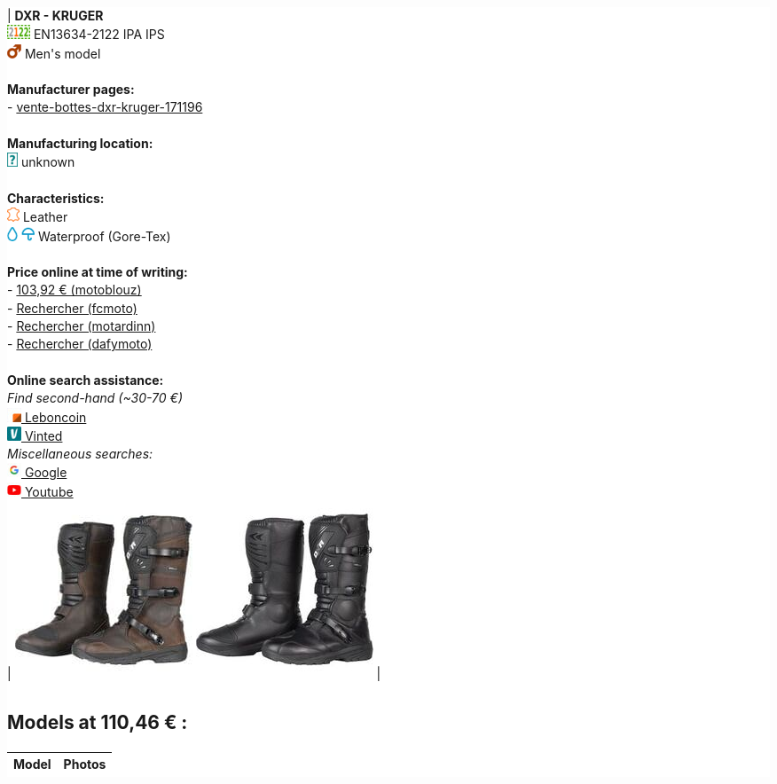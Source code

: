 |                                                                                           **DXR - KRUGER**                                                                                           <br />                                                                                           ![](picto_EN13634-2122.png#floatleft "Icon: EN13634-2122 IPA IPS") EN13634-2122 IPA IPS<br />                                                                                           ![](picto_gamme_masculin.png#floatleft "Icon: Men's model (modified image: Openmoji)") Men's model<br />                                                                                           <br />                                                                                           **Manufacturer pages:**<br />                                                                                           - [vente-bottes-dxr-kruger-171196](https://www.motoblouz.com/vente-bottes-dxr-kruger-171196.html)<br />                                                                                           <br />                                                                                           **Manufacturing location:**<br />                                                                                           ![](picto_inconnu.png#floatleft "Icon:  unknown")  unknown<br />                                                                                           <br />                                                                                           **Characteristics:**<br />                                                                                           ![](picto_cuir.png#floatleft "Icon: Leather (modified image: The Noun Project 30003 - Linda Staudinger)") Leather<br />                                                                                           ![](picto_pluie_waterproof.png#floatleft "Icon: Waterproof (Gore-Tex) (modified image: Tabler-icons)") Waterproof (Gore-Tex)<br />                                                                                           <br />                                                                                           **Price online at time of writing:**<br />                                                                                           - [103,92 € (motoblouz)](https://pkw.motoblouz.com/?P4122157BDFF171&redir=https%3A%2F%2Fwww.motoblouz.com%2Frecherche%2FDXR%2520KRUGER.html)<br />                                                                                           - [Rechercher (fcmoto)](https://www.fc-moto.de/epages/fcm.sf/fr_FR/?ViewAction=FacetedSearchProducts&SearchString=DXR+KRUGER)<br />                                                                                           - [Rechercher (motardinn)](https://www.tradeinn.com/motardinn/fr?products_search%5Bquery%5D=DXR+KRUGER)<br />                                                                                           - [Rechercher (dafymoto)](https://www.dafy-moto.com/recherche?string=DXR+KRUGER)<br />                                                                                           <br />                                                                                           **Online search assistance:**<br />                                                                                           *Find second-hand (~30-70 €)*<br />                                                                                           [![](logo_leboncoin.png#floatleft "Logo Leboncoin") Leboncoin](https://www.leboncoin.fr/recherche?text=moto+DXR+KRUGER&shippable=1&sort=price&order=asc)<br />[![](logo_vinted.png#floatleft "Logo Vinted") Vinted](https://www.vinted.fr/catalog?search_text=moto+DXR+KRUGER&order=price_low_to_high)<br />*Miscellaneous searches:*<br />                                                                                           [![](logo_google.png#floatleft "Logo Google") Google](https://www.google.com/search?q=moto+DXR+KRUGER)<br />[![](logo_youtube.png#floatleft "Logo Youtube") Youtube](https://www.youtube.com/results?search_query=moto+DXR+KRUGER)<br />                                                                                           |                                                                                           ![](EN13634-2122_IPA_IPS_-_DXR_-_KRUGER_-_0.jpg "Model picture DXR - KRUGER : EN13634-2122_IPA_IPS_-_DXR_-_KRUGER_-_0.jpg")                                                                                           ![](EN13634-2122_IPA_IPS_-_DXR_-_KRUGER_-_1.jpg "Model picture DXR - KRUGER : EN13634-2122_IPA_IPS_-_DXR_-_KRUGER_-_1.jpg")                                                                                           |                                                                                           




## Models at 110,46 € :

 | Model | Photos |
|---|---|